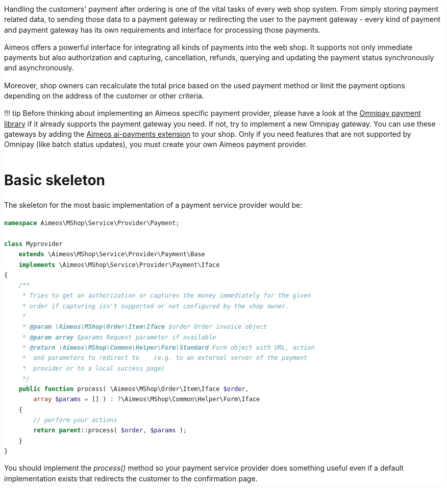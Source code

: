 Handling the customers' payment after ordering is one of the vital tasks of every web shop system. From simply storing payment related data, to sending those data to a payment gateway or redirecting the user to the payment gateway - every kind of payment and payment gateway has its own requirements and interface for processing those payments.

Aimeos offers a powerful interface for integrating all kinds of payments into the web shop. It supports not only immediate payments but also authorization and capturing, cancellation, refunds, querying and updating the payment status synchronously and asynchronously.

Moreover, shop owners can recalculate the total price based on the used payment method or limit the payment options depending on the address of the customer or other criteria.

!!! tip
    Before thinking about implementing an Aimeos specific payment provider, please have a look at the [Omnipay payment library](https://omnipay.thephpleague.com/) if it already supports the payment gateway you need. If not, try to implement a new Omnipay gateway. You can use these gateways by adding the [Aimeos ai-payments extension](https://github.com/aimeoscom/ai-payments) to your shop. Only if you need features that are not supported by Omnipay (like batch status updates), you must create your own Aimeos payment provider.

# Basic skeleton

The skeleton for the most basic implementation of a payment service provider would be:

```php
namespace Aimeos\MShop\Service\Provider\Payment;

class Myprovider
    extends \Aimeos\MShop\Service\Provider\Payment\Base
    implements \Aimeos\MShop\Service\Provider\Payment\Iface
{
    /**
     * Tries to get an authorization or captures the money immediately for the given
     * order if capturing isn't supported or not configured by the shop owner.
     *
     * @param \Aimeos\MShop\Order\Item\Iface $order Order invoice object
     * @param array $params Request parameter if available
     * @return \Aimeos\MShop\Common\Helper\Form\Standard Form object with URL, action
     *  and parameters to redirect to    (e.g. to an external server of the payment
     *  provider or to a local success page)
     */
    public function process( \Aimeos\MShop\Order\Item\Iface $order,
        array $params = [] ) : ?\Aimeos\MShop\Common\Helper\Form\Iface
    {
        // perform your actions
        return parent::process( $order, $params );
    }
}
```

You should implement the *process()* method so your payment service provider does something useful even if a default implementation exists that redirects the customer to the confirmation page.
